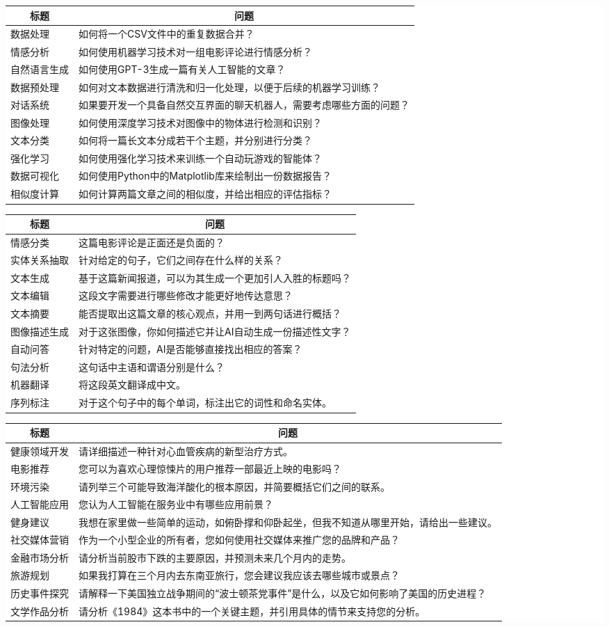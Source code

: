 | 标题 | 问题 |
| --- | --- |
| 数据处理 | 如何将一个CSV文件中的重复数据合并？ |
| 情感分析 | 如何使用机器学习技术对一组电影评论进行情感分析？ |
| 自然语言生成 | 如何使用GPT-3生成一篇有关人工智能的文章？ |
| 数据预处理 | 如何对文本数据进行清洗和归一化处理，以便于后续的机器学习训练？ |
| 对话系统 | 如果要开发一个具备自然交互界面的聊天机器人，需要考虑哪些方面的问题？ |
| 图像处理 | 如何使用深度学习技术对图像中的物体进行检测和识别？ |
| 文本分类 | 如何将一篇长文本分成若干个主题，并分别进行分类？ |
| 强化学习 | 如何使用强化学习技术来训练一个自动玩游戏的智能体？ |
| 数据可视化 | 如何使用Python中的Matplotlib库来绘制出一份数据报告？ |
| 相似度计算 | 如何计算两篇文章之间的相似度，并给出相应的评估指标？ |

| 标题 | 问题 |
| --- | --- |
| 情感分类 | 这篇电影评论是正面还是负面的？ |
| 实体关系抽取 | 针对给定的句子，它们之间存在什么样的关系？ |
| 文本生成 | 基于这篇新闻报道，可以为其生成一个更加引人入胜的标题吗？ |
| 文本编辑 | 这段文字需要进行哪些修改才能更好地传达意思？ |
| 文本摘要 | 能否提取出这篇文章的核心观点，并用一到两句话进行概括？ |
| 图像描述生成 | 对于这张图像，你如何描述它并让AI自动生成一份描述性文字？ |
| 自动问答 | 针对特定的问题，AI是否能够直接找出相应的答案？ |
| 句法分析 | 这句话中主语和谓语分别是什么？ |
| 机器翻译 | 将这段英文翻译成中文。 |
| 序列标注 | 对于这个句子中的每个单词，标注出它的词性和命名实体。 |

|标题|问题|
|---|---|
|健康领域开发|请详细描述一种针对心血管疾病的新型治疗方式。|
|电影推荐|您可以为喜欢心理惊悚片的用户推荐一部最近上映的电影吗？|
|环境污染|请列举三个可能导致海洋酸化的根本原因，并简要概括它们之间的联系。|
|人工智能应用|您认为人工智能在服务业中有哪些应用前景？|
|健身建议|我想在家里做一些简单的运动，如俯卧撑和仰卧起坐，但我不知道从哪里开始，请给出一些建议。|
|社交媒体营销|作为一个小型企业的所有者，您如何使用社交媒体来推广您的品牌和产品？|
|金融市场分析|请分析当前股市下跌的主要原因，并预测未来几个月内的走势。|
|旅游规划|如果我打算在三个月内去东南亚旅行，您会建议我应该去哪些城市或景点？|
|历史事件探究|请解释一下美国独立战争期间的“波士顿茶党事件”是什么，以及它如何影响了美国的历史进程？|
|文学作品分析|请分析《1984》这本书中的一个关键主题，并引用具体的情节来支持您的分析。|
